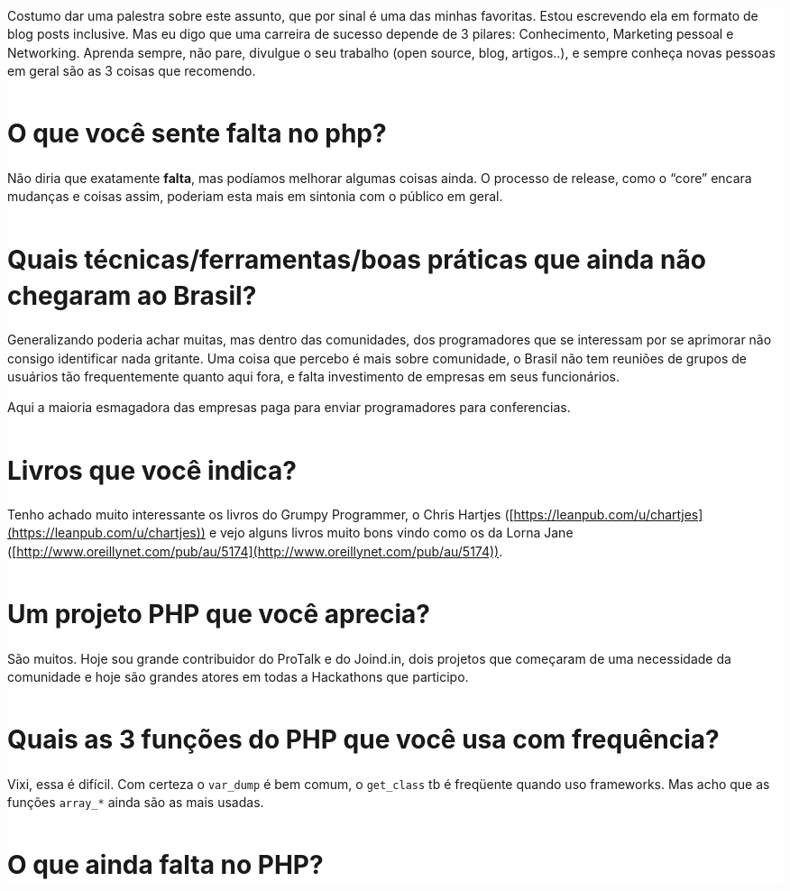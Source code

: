Costumo dar uma palestra sobre este assunto, que por sinal é uma das minhas favoritas. Estou escrevendo ela em 
formato de blog posts inclusive. Mas eu digo que uma carreira de sucesso depende de 3 pilares: Conhecimento, Marketing 
pessoal e Networking. Aprenda sempre, não pare, divulgue o seu trabalho (open source, blog, artigos..), 
e sempre conheça novas pessoas em geral são as 3 coisas que recomendo.

# O que você sente falta no php?

Não diria que exatamente **falta**, mas podíamos melhorar algumas coisas ainda. O processo de release, como o “core” 
encara mudanças e coisas assim, poderiam esta mais em sintonia com o público em geral.

# Quais técnicas/ferramentas/boas práticas que ainda não chegaram ao Brasil?

Generalizando poderia achar muitas, mas dentro das comunidades, dos programadores que se interessam por se aprimorar 
não consigo identificar nada gritante. Uma coisa que percebo é mais sobre comunidade, o Brasil não tem reuniões de 
grupos de usuários tão frequentemente quanto aqui fora, e falta investimento de empresas em seus funcionários. 

Aqui a maioria esmagadora das empresas paga para enviar programadores para conferencias.
 
# Livros que você indica?

Tenho achado muito interessante os livros do Grumpy Programmer, o Chris Hartjes ([https://leanpub.com/u/chartjes](https://leanpub.com/u/chartjes)) 
e vejo alguns livros muito bons vindo como os da Lorna Jane ([http://www.oreillynet.com/pub/au/5174](http://www.oreillynet.com/pub/au/5174)).

# Um projeto PHP que você aprecia?

São muitos. Hoje sou grande contribuidor do ProTalk e do Joind.in, dois projetos que começaram de uma necessidade da 
comunidade e hoje são grandes atores em todas a Hackathons que participo.
 
# Quais as 3 funções do PHP que você usa com frequência?

Vixi, essa é difícil. Com certeza o `var_dump` é bem comum, o `get_class` tb é freqüente quando uso frameworks. 
Mas acho que as funções `array_*` ainda são as mais usadas.

# O que ainda falta no PHP?
